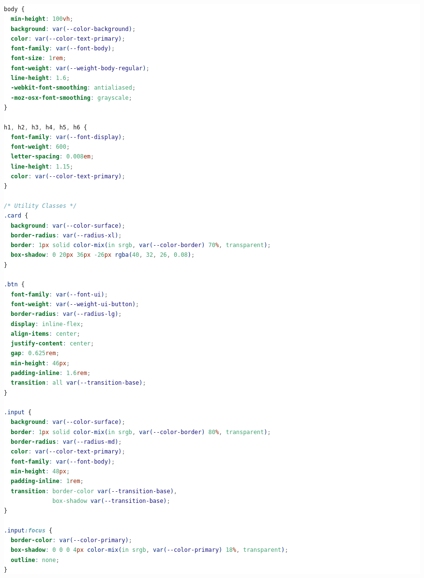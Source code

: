 ```css
body {
  min-height: 100vh;
  background: var(--color-background);
  color: var(--color-text-primary);
  font-family: var(--font-body);
  font-size: 1rem;
  font-weight: var(--weight-body-regular);
  line-height: 1.6;
  -webkit-font-smoothing: antialiased;
  -moz-osx-font-smoothing: grayscale;
}

h1, h2, h3, h4, h5, h6 {
  font-family: var(--font-display);
  font-weight: 600;
  letter-spacing: 0.008em;
  line-height: 1.15;
  color: var(--color-text-primary);
}

/* Utility Classes */
.card {
  background: var(--color-surface);
  border-radius: var(--radius-xl);
  border: 1px solid color-mix(in srgb, var(--color-border) 70%, transparent);
  box-shadow: 0 20px 36px -26px rgba(40, 32, 26, 0.08);
}

.btn {
  font-family: var(--font-ui);
  font-weight: var(--weight-ui-button);
  border-radius: var(--radius-lg);
  display: inline-flex;
  align-items: center;
  justify-content: center;
  gap: 0.625rem;
  min-height: 46px;
  padding-inline: 1.6rem;
  transition: all var(--transition-base);
}

.input {
  background: var(--color-surface);
  border: 1px solid color-mix(in srgb, var(--color-border) 80%, transparent);
  border-radius: var(--radius-md);
  color: var(--color-text-primary);
  font-family: var(--font-body);
  min-height: 48px;
  padding-inline: 1rem;
  transition: border-color var(--transition-base),
              box-shadow var(--transition-base);
}

.input:focus {
  border-color: var(--color-primary);
  box-shadow: 0 0 0 4px color-mix(in srgb, var(--color-primary) 18%, transparent);
  outline: none;
}
```
